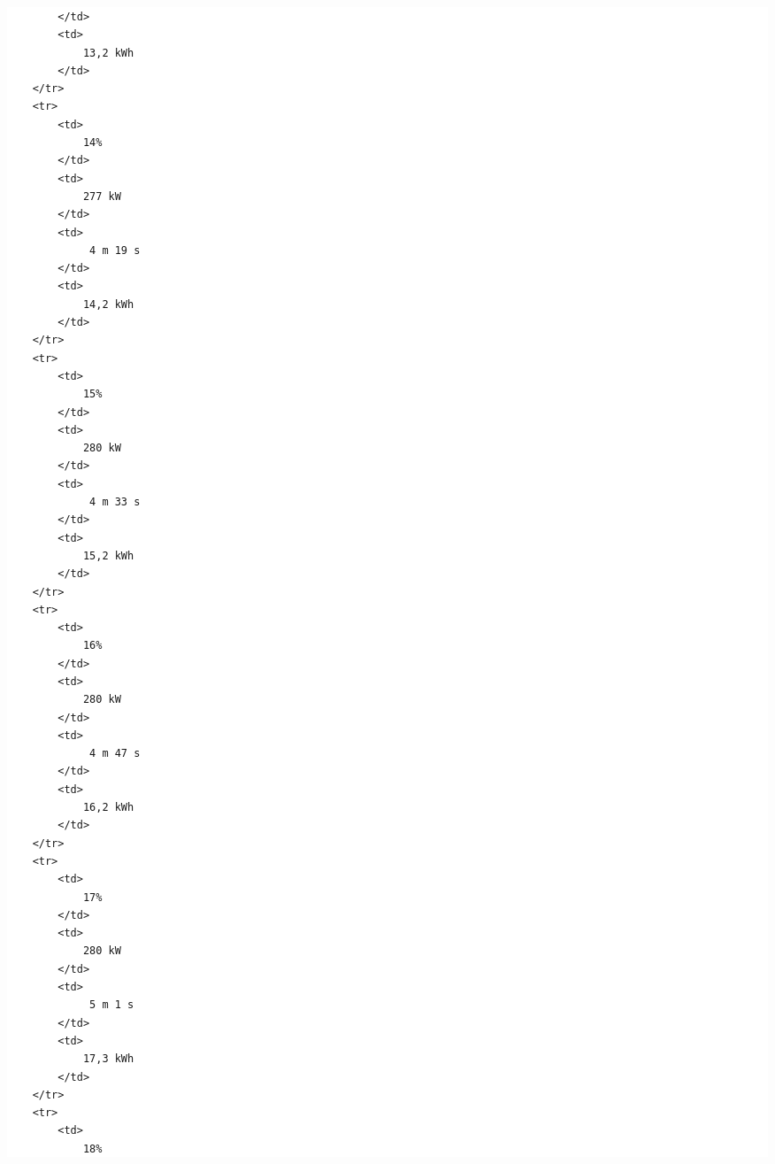 			</td>
			<td>
				13,2 kWh
			</td>
		</tr>
		<tr>
			<td>
				14%
			</td>
			<td>
				277 kW
			</td>
			<td>
				 4 m 19 s
			</td>
			<td>
				14,2 kWh
			</td>
		</tr>
		<tr>
			<td>
				15%
			</td>
			<td>
				280 kW
			</td>
			<td>
				 4 m 33 s
			</td>
			<td>
				15,2 kWh
			</td>
		</tr>
		<tr>
			<td>
				16%
			</td>
			<td>
				280 kW
			</td>
			<td>
				 4 m 47 s
			</td>
			<td>
				16,2 kWh
			</td>
		</tr>
		<tr>
			<td>
				17%
			</td>
			<td>
				280 kW
			</td>
			<td>
				 5 m 1 s
			</td>
			<td>
				17,3 kWh
			</td>
		</tr>
		<tr>
			<td>
				18%